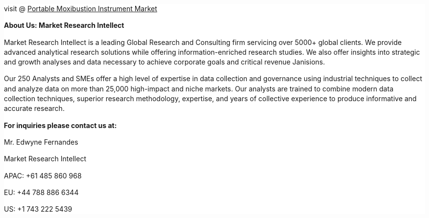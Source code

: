 visit&nbsp;@</strong>&nbsp;</span><span class="font-[700]"><a href="https://www.marketresearchintellect.com/product/portable-moxibustion-instrument-market/?utm_source=Linkedin&utm_medium=822" target="_blank" data-tracking-control-name="article-ssr-frontend-pulse_little-text-block" data-tracking-will-navigate="" data-test-link="">Portable Moxibustion Instrument Market</a></span></p><p><strong><span class="font-[700]">About Us: Market Research Intellect</span></strong></p><p><span class="">Market Research Intellect is a leading Global Research and Consulting firm servicing over 5000+ global clients. We provide advanced analytical research solutions while offering information-enriched research studies.&nbsp;</span>We also offer insights into strategic and growth analyses and data necessary to achieve corporate goals and critical revenue Janisions.</p><p><span class="">Our 250 Analysts and SMEs offer a high level of expertise in data collection and governance using industrial techniques to collect and analyze data on more than 25,000 high-impact and niche markets. Our analysts are trained to combine modern data collection techniques, superior research methodology, expertise, and years of collective experience to produce informative and accurate research.</span></p><p><strong>For inquiries please contact us at:</strong></p><p>Mr. Edwyne Fernandes</p><p>Market Research Intellect</p><p>APAC: +61 485 860 968</p><p>EU: +44 788 886 6344</p><p>US: +1 743 222 5439</p>